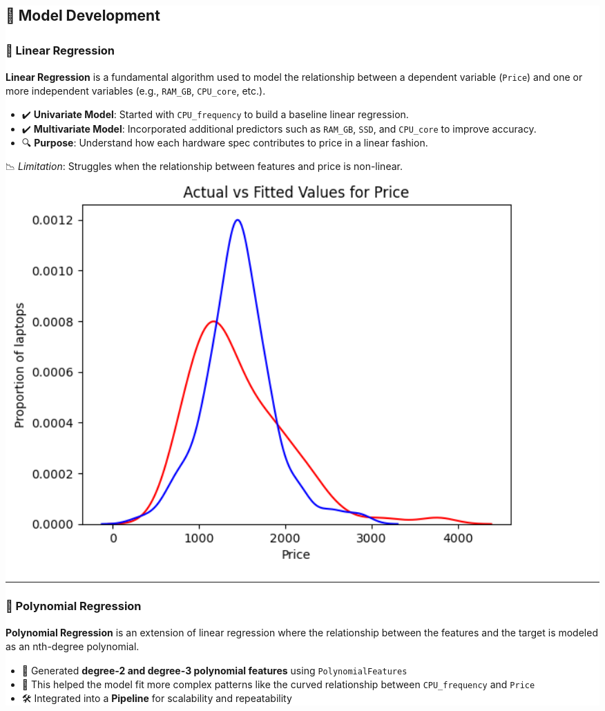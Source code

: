 
## 🤖 Model Development

### 🔹 Linear Regression

**Linear Regression** is a fundamental algorithm used to model the relationship between a dependent variable (`Price`) and one or more independent variables (e.g., `RAM_GB`, `CPU_core`, etc.).

- ✔️ **Univariate Model**: Started with `CPU_frequency` to build a baseline linear regression.
- ✔️ **Multivariate Model**: Incorporated additional predictors such as `RAM_GB`, `SSD`, and `CPU_core` to improve accuracy.
- 🔍 **Purpose**: Understand how each hardware spec contributes to price in a linear fashion.

📉 _Limitation_: Struggles when the relationship between features and price is non-linear.

![LR](visuals/Linear_Regression.png)

---

### 🔸 Polynomial Regression

**Polynomial Regression** is an extension of linear regression where the relationship between the features and the target is modeled as an nth-degree polynomial.

- 🔢 Generated **degree-2 and degree-3 polynomial features** using `PolynomialFeatures`
- 🚀 This helped the model fit more complex patterns like the curved relationship between `CPU_frequency` and `Price`
- 🛠 Integrated into a **Pipeline** for scalability and repeatability
